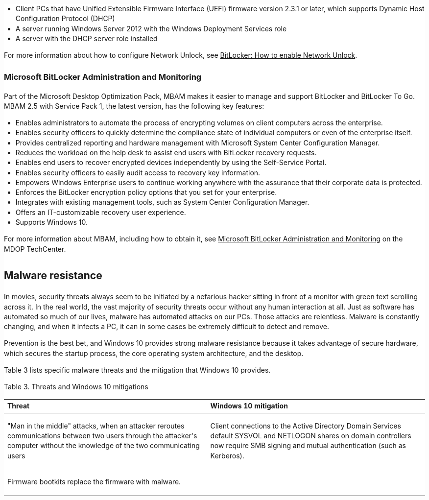 * Client PCs that have Unified Extensible Firmware Interface (UEFI) firmware version 2.3.1 or later, which supports Dynamic Host Configuration Protocol (DHCP)
* A server running Windows Server 2012 with the Windows Deployment Services role
* A server with the DHCP server role installed

For more information about how to configure Network Unlock, see [BitLocker: How to enable Network Unlock](https://go.microsoft.com/fwlink/p/?LinkId=733905).

### Microsoft BitLocker Administration and Monitoring

Part of the Microsoft Desktop Optimization Pack, MBAM makes it easier to manage and support BitLocker and BitLocker To Go. MBAM 2.5 with Service Pack 1, the latest version, has the following key features:

* Enables administrators to automate the process of encrypting volumes on client computers across the enterprise.
* Enables security officers to quickly determine the compliance state of individual computers or even of the enterprise itself.
* Provides centralized reporting and hardware management with Microsoft System Center Configuration Manager.
* Reduces the workload on the help desk to assist end users with BitLocker recovery requests.
* Enables end users to recover encrypted devices independently by using the Self-Service Portal.
* Enables security officers to easily audit access to recovery key information.
* Empowers Windows Enterprise users to continue working anywhere with the assurance that their corporate data is protected.
* Enforces the BitLocker encryption policy options that you set for your enterprise.
* Integrates with existing management tools, such as System Center Configuration Manager.
* Offers an IT-customizable recovery user experience.
* Supports Windows 10.

For more information about MBAM, including how to obtain it, see [Microsoft BitLocker Administration and Monitoring](https://go.microsoft.com/fwlink/p/?LinkId=626935) on the MDOP TechCenter.

## <a href="" id="malware"></a>Malware resistance

In movies, security threats always seem to be initiated by a nefarious hacker sitting in front of a monitor with green text scrolling across it. In the real world, the vast majority of security threats occur without any human interaction at all. Just as software has automated so much of our lives, malware has automated attacks on our PCs. Those attacks are relentless. Malware is constantly changing, and when it infects a PC, it can in some cases be extremely difficult to detect and remove.

Prevention is the best bet, and Windows 10 provides strong malware resistance because it takes advantage of secure hardware, which secures the startup process, the core operating system architecture, and the desktop.

Table 3 lists specific malware threats and the mitigation that Windows 10 provides.

Table 3. Threats and Windows 10 mitigations

<table>
<thead>
<tr class="header">
<th align="left">Threat</th>
<th align="left">Windows 10 mitigation</th>
</tr>
</thead>
<tbody><tr class="odd">
<td align="left"><p>"Man in the middle" attacks, when an attacker reroutes communications between two users through the attacker's computer without the knowledge of the two communicating users</p></td>
<td align="left"><p>Client connections to the Active Directory Domain Services default SYSVOL and NETLOGON shares on domain controllers now require SMB signing and mutual authentication (such as Kerberos).</p></td>
</tr>
<tr class="odd">
<td align="left"><p>Firmware bootkits replace the firmware with malware.</p></td>